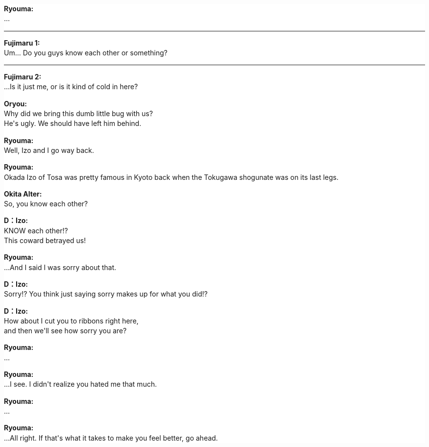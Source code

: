    
**Ryouma:**   
...  
  
   
---  
  
**Fujimaru 1:**   
Um... Do you guys know each other or something?  
  
---  
  
**Fujimaru 2:**   
...Is it just me, or is it kind of cold in here?  
  
   
**Oryou:**   
Why did we bring this dumb little bug with us?  
He's ugly. We should have left him behind.  
  
   
**Ryouma:**   
Well, Izo and I go way back.  
  
   
**Ryouma:**   
Okada Izo of Tosa was pretty famous in Kyoto back when the Tokugawa shogunate was on its last legs.  
  
   
**Okita Alter:**   
So, you know each other?  
  
   
**D：Izo:**   
KNOW each other!?  
This coward betrayed us!  
  
   
**Ryouma:**   
...And I said I was sorry about that.  
  
   
**D：Izo:**   
Sorry!? You think just saying sorry makes up for what you did!?  
  
   
**D：Izo:**   
How about I cut you to ribbons right here,  
and then we'll see how sorry you are?  
  
   
**Ryouma:**   
...  
  
   
**Ryouma:**   
...I see. I didn't realize you hated me that much.  
  
   
**Ryouma:**   
...  
  
   
**Ryouma:**   
...All right. If that's what it takes to make you feel better, go ahead.  
  